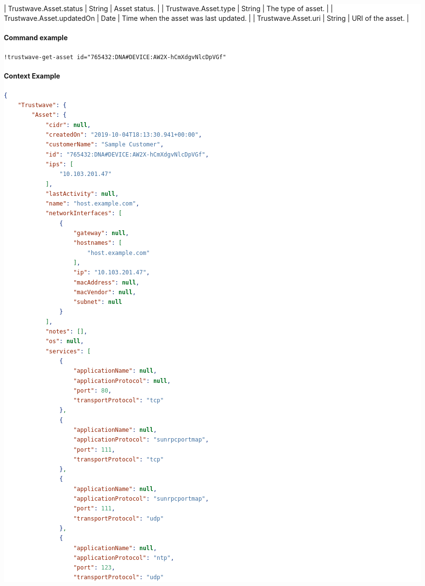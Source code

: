 | Trustwave.Asset.status | String | Asset status. | 
| Trustwave.Asset.type | String | The type of asset. | 
| Trustwave.Asset.updatedOn | Date | Time when the asset was last updated. | 
| Trustwave.Asset.uri | String | URI of the asset. | 

#### Command example

```!trustwave-get-asset id="765432:DNA#DEVICE:AW2X-hCmXdgvNlcDpVGf"```

#### Context Example

```json
{
    "Trustwave": {
        "Asset": {
            "cidr": null,
            "createdOn": "2019-10-04T18:13:30.941+00:00",
            "customerName": "Sample Customer",
            "id": "765432:DNA#DEVICE:AW2X-hCmXdgvNlcDpVGf",
            "ips": [
                "10.103.201.47"
            ],
            "lastActivity": null,
            "name": "host.example.com",
            "networkInterfaces": [
                {
                    "gateway": null,
                    "hostnames": [
                        "host.example.com"
                    ],
                    "ip": "10.103.201.47",
                    "macAddress": null,
                    "macVendor": null,
                    "subnet": null
                }
            ],
            "notes": [],
            "os": null,
            "services": [
                {
                    "applicationName": null,
                    "applicationProtocol": null,
                    "port": 80,
                    "transportProtocol": "tcp"
                },
                {
                    "applicationName": null,
                    "applicationProtocol": "sunrpcportmap",
                    "port": 111,
                    "transportProtocol": "tcp"
                },
                {
                    "applicationName": null,
                    "applicationProtocol": "sunrpcportmap",
                    "port": 111,
                    "transportProtocol": "udp"
                },
                {
                    "applicationName": null,
                    "applicationProtocol": "ntp",
                    "port": 123,
                    "transportProtocol": "udp"
```